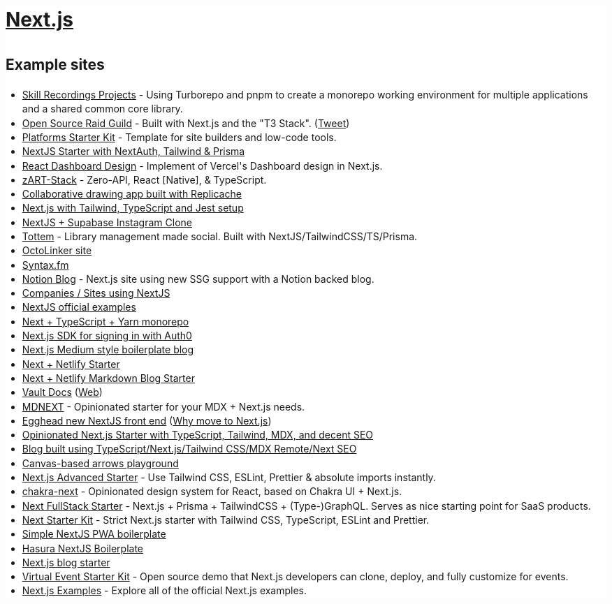 # [Next.js](https://github.com/vercel/next.js)

## Example sites

- [Skill Recordings Projects](https://github.com/skillrecordings/products) - Using Turborepo and pnpm to create a monorepo working environment for multiple applications and a shared common core library.
- [Open Source Raid Guild](https://github.com/OpenSourceRaidGuild/website) - Built with Next.js and the "T3 Stack". ([Tweet](https://twitter.com/hybrid_alex/status/1495053117687222275))
- [Platforms Starter Kit](https://github.com/vercel/platforms) - Template for site builders and low-code tools.
- [NextJS Starter with NextAuth, Tailwind & Prisma](https://github.com/SaraVieira/next-starter-template)
- [React Dashboard Design](https://github.com/ofekashery/react-dashboard-design) - Implement of Vercel's Dashboard design in Next.js.
- [zART-Stack](https://github.com/KATT/zart) - Zero-API, React [Native], & TypeScript.
- [Collaborative drawing app built with Replicache](https://github.com/steveruizok/replisketch)
- [Next.js with Tailwind, TypeScript and Jest setup](https://github.com/productbrew/next-productbrew-starter)
- [NextJS + Supabase Instagram Clone](https://github.com/thomas-coldwell/nextjs-supabase-instagram-clone)
- [Tottem](https://github.com/poulainv/tottem) - Library management made social. Built with NextJS/TailwindCSS/TS/Prisma.
- [OctoLinker site](https://github.com/OctoLinker/octolinker.now.sh)
- [Syntax.fm](https://github.com/wesbos/Syntax)
- [Notion Blog](https://github.com/ijjk/notion-blog) - Next.js site using new SSG support with a Notion backed blog.
- [Companies / Sites using NextJS](https://github.com/vercel/next.js/discussions/10640)
- [NextJS official examples](https://github.com/vercel/next.js/tree/canary/examples)
- [Next + TypeScript + Yarn monorepo](https://github.com/josephluck/next-typescript-monorepo)
- [Next.js SDK for signing in with Auth0](https://github.com/auth0/nextjs-auth0)
- [Next.js Medium style boilerplate blog](https://github.com/maxigimenez/next-medium-blog-boilerplate)
- [Next + Netlify Starter](https://github.com/cassidoo/next-netlify-starter)
- [Next + Netlify Markdown Blog Starter](https://github.com/cassidoo/next-netlify-blog-starter)
- [Vault Docs](https://github.com/hashicorp/vault/tree/master/website) ([Web](https://www.vaultproject.io/))
- [MDNEXT](https://github.com/domitriusclark/mdnext) - Opinionated starter for your MDX + Next.js needs.
- [Egghead new NextJS front end](https://github.com/eggheadio/egghead-io-nextjs) ([Why move to Next.js](https://www.loom.com/share/26a31965cd6940f7a094d8210058b37f))
- [Opinionated Next.js Starter with TypeScript, Tailwind, MDX, and decent SEO](https://github.com/joelhooks/next-typescript-tailwind-mdx-starter)
- [Blog built using TypeScript/Next.js/Tailwind CSS/MDX Remote/Next SEO](https://github.com/BartoszJarocki/web-jarocki-me)
- [Canvas-based arrows playground](https://github.com/steveruizok/arrows-playground)
- [Next.js Advanced Starter](https://github.com/agcty/nextjs-advanced-starter) - Use Tailwind CSS, ESLint, Prettier & absolute imports instantly.
- [chakra-next](https://github.com/47ng/chakra-next) - Opinionated design system for React, based on Chakra UI + Next.js.
- [Next FullStack Starter](https://github.com/egoist/next-fullstack-starter) - Next.js + Prisma + TailwindCSS + (Type-)GraphQL. Serves as nice starting point for SaaS products.
- [Next Starter Kit](https://github.com/kripod/next-starter-strict) - Strict Next.js starter with Tailwind CSS, TypeScript, ESLint and Prettier.
- [Simple NextJS PWA boilerplate](https://github.com/ooade/NextSimpleStarter)
- [Hasura NextJS Boilerplate](https://github.com/ghoshnirmalya/nextjs-hasura-boilerplate)
- [Next.js blog starter](https://github.com/JoseRFelix/nextjs-starter-blog)
- [Virtual Event Starter Kit](https://github.com/vercel/virtual-event-starter-kit) - Open source demo that Next.js developers can clone, deploy, and fully customize for events.
- [Next.js Examples](https://github.com/brunocrosier/nextexamples) - Explore all of the official Next.js examples.